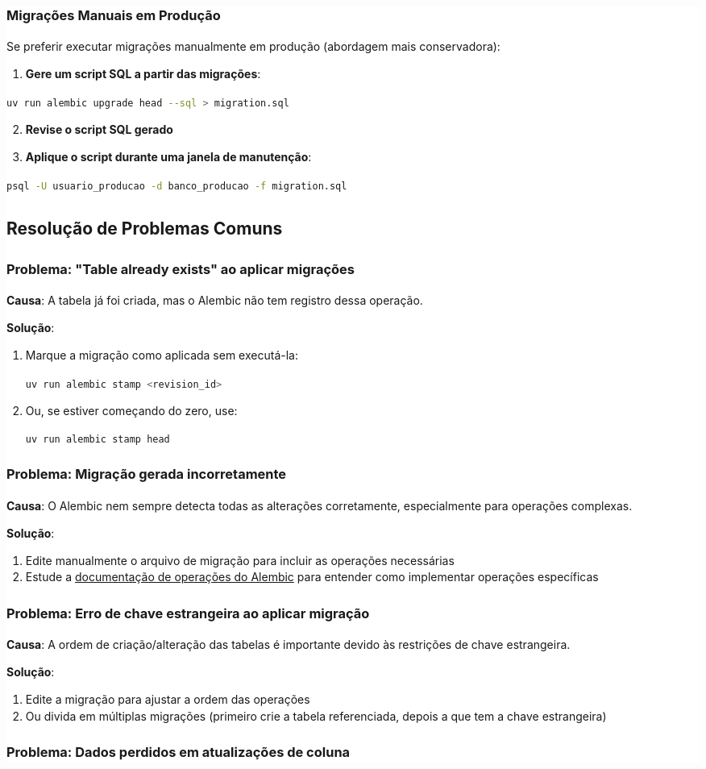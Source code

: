### Migrações Manuais em Produção

Se preferir executar migrações manualmente em produção (abordagem mais conservadora):

1. **Gere um script SQL a partir das migrações**:

```bash
uv run alembic upgrade head --sql > migration.sql
```

2. **Revise o script SQL gerado**

3. **Aplique o script durante uma janela de manutenção**:

```bash
psql -U usuario_producao -d banco_producao -f migration.sql
```

## Resolução de Problemas Comuns

### Problema: "Table already exists" ao aplicar migrações

**Causa**: A tabela já foi criada, mas o Alembic não tem registro dessa operação.

**Solução**:
1. Marque a migração como aplicada sem executá-la:
   ```bash
   uv run alembic stamp <revision_id>
   ```
2. Ou, se estiver começando do zero, use:
   ```bash
   uv run alembic stamp head
   ```

### Problema: Migração gerada incorretamente

**Causa**: O Alembic nem sempre detecta todas as alterações corretamente, especialmente para operações complexas.

**Solução**:
1. Edite manualmente o arquivo de migração para incluir as operações necessárias
2. Estude a [documentação de operações do Alembic](https://alembic.sqlalchemy.org/en/latest/ops.html) para entender como implementar operações específicas

### Problema: Erro de chave estrangeira ao aplicar migração

**Causa**: A ordem de criação/alteração das tabelas é importante devido às restrições de chave estrangeira.

**Solução**:
1. Edite a migração para ajustar a ordem das operações
2. Ou divida em múltiplas migrações (primeiro crie a tabela referenciada, depois a que tem a chave estrangeira)

### Problema: Dados perdidos em atualizações de coluna
